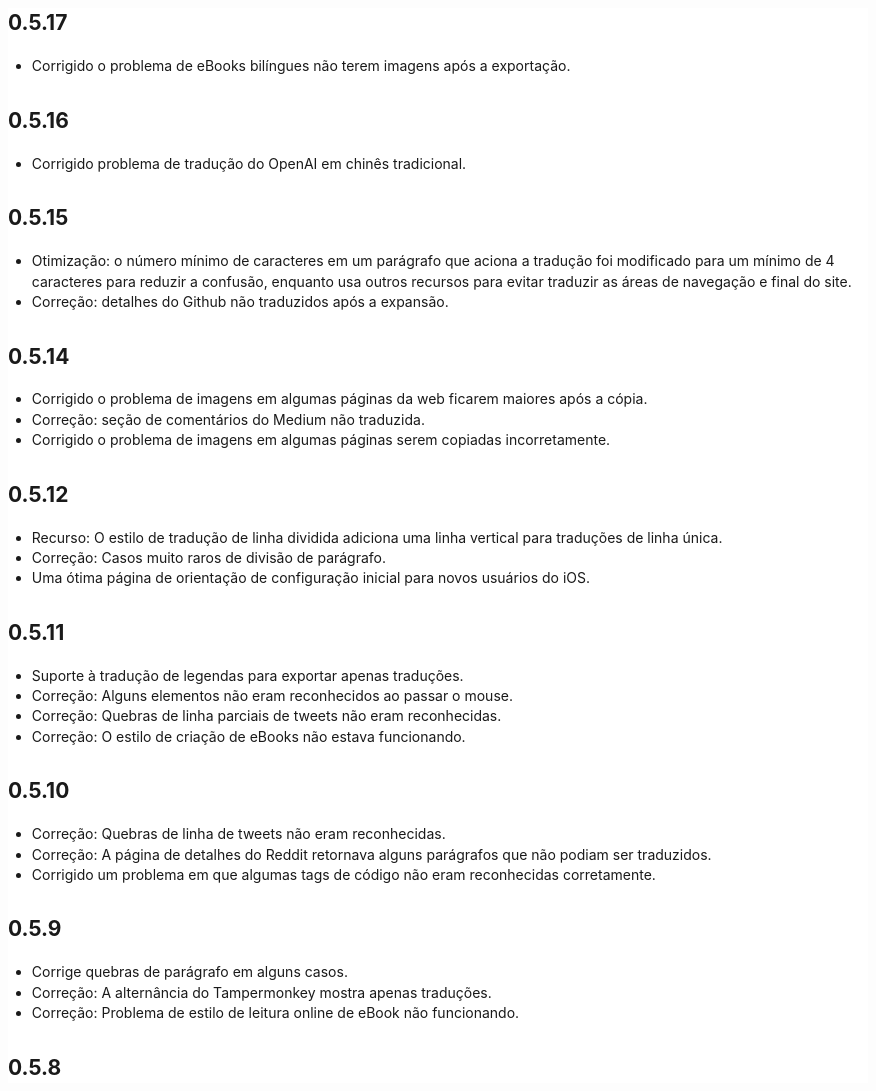 ## 0.5.17

- Corrigido o problema de eBooks bilíngues não terem imagens após a exportação.

## 0.5.16

- Corrigido problema de tradução do OpenAI em chinês tradicional.

## 0.5.15

- Otimização: o número mínimo de caracteres em um parágrafo que aciona a tradução foi modificado para um mínimo de 4 caracteres para reduzir a confusão, enquanto usa outros recursos para evitar traduzir as áreas de navegação e final do site.
- Correção: detalhes do Github não traduzidos após a expansão.

## 0.5.14

- Corrigido o problema de imagens em algumas páginas da web ficarem maiores após a cópia.
- Correção: seção de comentários do Medium não traduzida.
- Corrigido o problema de imagens em algumas páginas serem copiadas incorretamente.

## 0.5.12

- Recurso: O estilo de tradução de linha dividida adiciona uma linha vertical para traduções de linha única.
- Correção: Casos muito raros de divisão de parágrafo.
- Uma ótima página de orientação de configuração inicial para novos usuários do iOS.

## 0.5.11

- Suporte à tradução de legendas para exportar apenas traduções.
- Correção: Alguns elementos não eram reconhecidos ao passar o mouse.
- Correção: Quebras de linha parciais de tweets não eram reconhecidas.
- Correção: O estilo de criação de eBooks não estava funcionando.

## 0.5.10

- Correção: Quebras de linha de tweets não eram reconhecidas.
- Correção: A página de detalhes do Reddit retornava alguns parágrafos que não podiam ser traduzidos.
- Corrigido um problema em que algumas tags de código não eram reconhecidas corretamente.

## 0.5.9

- Corrige quebras de parágrafo em alguns casos.
- Correção: A alternância do Tampermonkey mostra apenas traduções.
- Correção: Problema de estilo de leitura online de eBook não funcionando.

## 0.5.8
